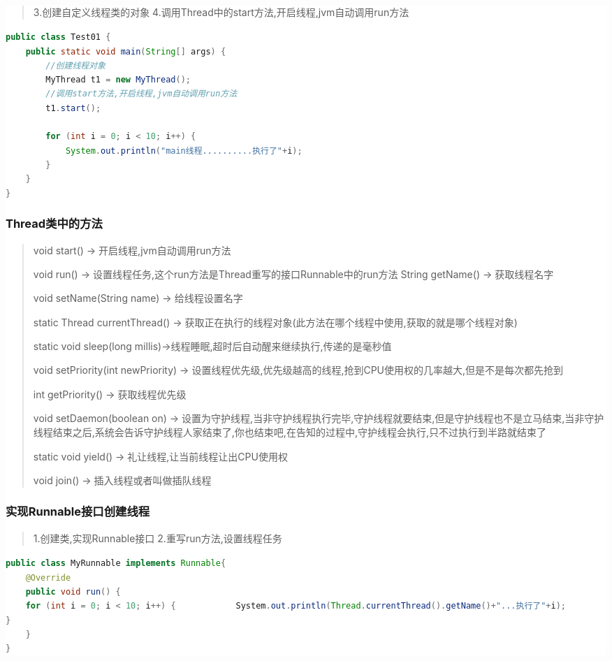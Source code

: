 > 3.创建自定义线程类的对象 
> 4.调用Thread中的start方法,开启线程,jvm自动调用run方法

````java
public class Test01 {
    public static void main(String[] args) {
        //创建线程对象
        MyThread t1 = new MyThread();
        //调用start方法,开启线程,jvm自动调用run方法
        t1.start();

        for (int i = 0; i < 10; i++) {
            System.out.println("main线程..........执行了"+i);
        }
    }
}
````

### Thread类中的方法

> void start() -> 开启线程,jvm自动调用run方法
>
> void run()  -> 设置线程任务,这个run方法是Thread重写的接口Runnable中的run方法
> String getName()  -> 获取线程名字
>
> void setName(String name) -> 给线程设置名字
>
> static Thread currentThread() -> 获取正在执行的线程对象(此方法在哪个线程中使用,获取的就是哪个线程对象)
>
> static void sleep(long millis)->线程睡眠,超时后自动醒来继续执行,传递的是毫秒值
>
> void setPriority(int newPriority)   -> 设置线程优先级,优先级越高的线程,抢到CPU使用权的几率越大,但是不是每次都先抢到
>
> int getPriority()  -> 获取线程优先级
>
> void setDaemon(boolean on)  -> 设置为守护线程,当非守护线程执行完毕,守护线程就要结束,但是守护线程也不是立马结束,当非守护线程结束之后,系统会告诉守护线程人家结束了,你也结束吧,在告知的过程中,守护线程会执行,只不过执行到半路就结束了
>
> static void yield() -> 礼让线程,让当前线程让出CPU使用权
>
> void join() -> 插入线程或者叫做插队线程    

### 实现Runnable接口创建线程

> 1.创建类,实现Runnable接口
> 2.重写run方法,设置线程任务

````java
public class MyRunnable implements Runnable{    
	@Override    
	public void run() {        
	for (int i = 0; i < 10; i++) {            System.out.println(Thread.currentThread().getName()+"...执行了"+i);        		}    
	}
}
````
